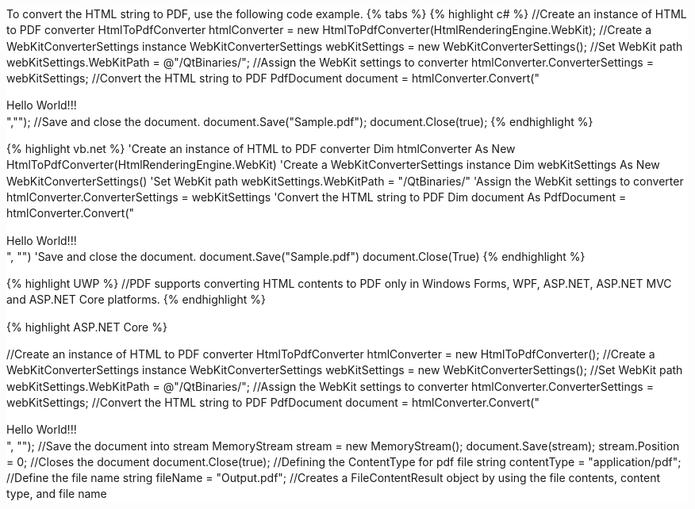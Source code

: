 To convert the HTML string to PDF, use the following code example.
{% tabs %}
{% highlight c# %}
//Create an instance of HTML to PDF converter
HtmlToPdfConverter htmlConverter = new HtmlToPdfConverter(HtmlRenderingEngine.WebKit);
//Create a WebKitConverterSettings instance
WebKitConverterSettings webKitSettings = new WebKitConverterSettings();
//Set WebKit path
webKitSettings.WebKitPath = @"/QtBinaries/";
//Assign the WebKit settings to converter
htmlConverter.ConverterSettings = webKitSettings;
//Convert the HTML string to PDF
PdfDocument document = htmlConverter.Convert("<html><head><title></title></head><body><div>Hello World!!!</div></body></html>","");
//Save and close the document.
document.Save("Sample.pdf");
document.Close(true);
{% endhighlight %}

{% highlight vb.net %}
'Create an instance of HTML to PDF converter
Dim htmlConverter As New HtmlToPdfConverter(HtmlRenderingEngine.WebKit)
'Create a WebKitConverterSettings instance
Dim webKitSettings As New WebKitConverterSettings() 
'Set WebKit path
webKitSettings.WebKitPath = "/QtBinaries/"
'Assign the WebKit settings to converter
htmlConverter.ConverterSettings = webKitSettings
'Convert the HTML string to PDF
Dim document As PdfDocument = htmlConverter.Convert("<html><head><title></title></head><body><div>Hello World!!!</div></body></html>", "")
'Save and close the document.
document.Save("Sample.pdf")
document.Close(True)
{% endhighlight %}

{% highlight UWP %}
//PDF supports converting HTML contents to PDF only in Windows Forms, WPF, ASP.NET, ASP.NET MVC and ASP.NET Core platforms.
{% endhighlight %}

{% highlight ASP.NET Core %}

//Create an instance of HTML to PDF converter
HtmlToPdfConverter htmlConverter = new HtmlToPdfConverter();
//Create a WebKitConverterSettings instance
WebKitConverterSettings webKitSettings = new WebKitConverterSettings();
//Set WebKit path
webKitSettings.WebKitPath = @"/QtBinaries/";
//Assign the WebKit settings to converter
htmlConverter.ConverterSettings = webKitSettings;
//Convert the HTML string to PDF
PdfDocument document = htmlConverter.Convert("<html><head><title></title></head><body><div>Hello World!!!</div></body></html>", "");
//Save the document into stream
MemoryStream stream = new MemoryStream();
document.Save(stream);
stream.Position = 0;
//Closes the document
document.Close(true);
//Defining the ContentType for pdf file
string contentType = "application/pdf";
//Define the file name
string fileName = "Output.pdf";
//Creates a FileContentResult object by using the file contents, content type, and file name